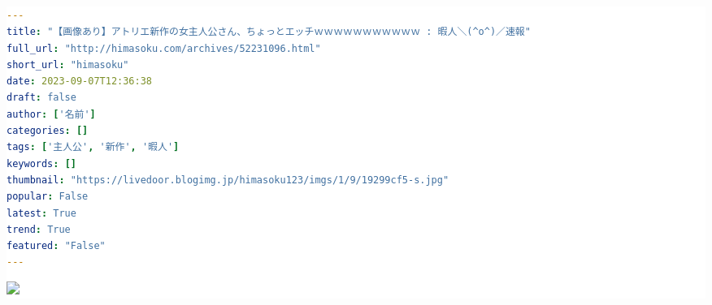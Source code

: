 ```yaml
---
title: "【画像あり】アトリエ新作の女主人公さん、ちょっとエッチｗｗｗｗｗｗｗｗｗｗｗ : 暇人＼(^o^)／速報"
full_url: "http://himasoku.com/archives/52231096.html"
short_url: "himasoku"
date: 2023-09-07T12:36:38
draft: false
author: ['名前']
categories: []
tags: ['主人公', '新作', '暇人']
keywords: []
thumbnail: "https://livedoor.blogimg.jp/himasoku123/imgs/1/9/19299cf5-s.jpg"
popular: False
latest: True
trend: True
featured: "False"
---
```


![](https://livedoor.blogimg.jp/himasoku123/imgs/1/9/19299cf5-s.jpg)
